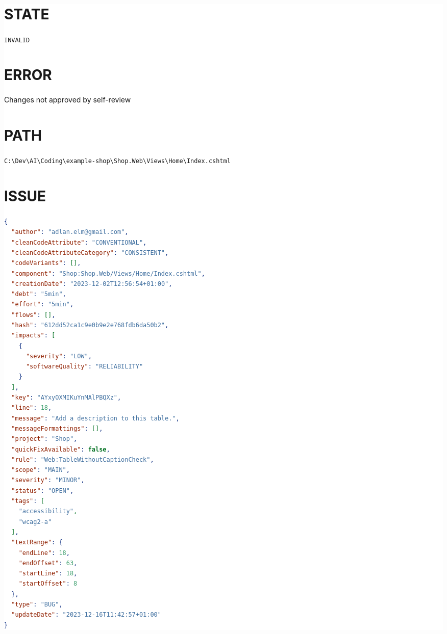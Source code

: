 # STATE
`INVALID`

# ERROR
Changes not approved by self-review

# PATH
`C:\Dev\AI\Coding\example-shop\Shop.Web\Views\Home\Index.cshtml`

# ISSUE
```json
{
  "author": "adlan.elm@gmail.com",
  "cleanCodeAttribute": "CONVENTIONAL",
  "cleanCodeAttributeCategory": "CONSISTENT",
  "codeVariants": [],
  "component": "Shop:Shop.Web/Views/Home/Index.cshtml",
  "creationDate": "2023-12-02T12:56:54+01:00",
  "debt": "5min",
  "effort": "5min",
  "flows": [],
  "hash": "612dd52ca1c9e0b9e2e768fdb6da50b2",
  "impacts": [
    {
      "severity": "LOW",
      "softwareQuality": "RELIABILITY"
    }
  ],
  "key": "AYxyOXMIKuYnMAlPBQXz",
  "line": 18,
  "message": "Add a description to this table.",
  "messageFormattings": [],
  "project": "Shop",
  "quickFixAvailable": false,
  "rule": "Web:TableWithoutCaptionCheck",
  "scope": "MAIN",
  "severity": "MINOR",
  "status": "OPEN",
  "tags": [
    "accessibility",
    "wcag2-a"
  ],
  "textRange": {
    "endLine": 18,
    "endOffset": 63,
    "startLine": 18,
    "startOffset": 8
  },
  "type": "BUG",
  "updateDate": "2023-12-16T11:42:57+01:00"
}
```
